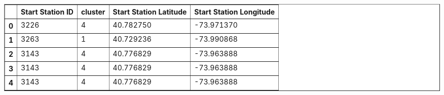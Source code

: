 <div>
<table border="1" class="dataframe">
  <thead>
    <tr style="text-align: right;">
      <th></th>
      <th>Start Station ID</th>
      <th>cluster</th>
      <th>Start Station Latitude</th>
      <th>Start Station Longitude</th>
    </tr>
  </thead>
  <tbody>
    <tr>
      <th>0</th>
      <td>3226</td>
      <td>4</td>
      <td>40.782750</td>
      <td>-73.971370</td>
    </tr>
    <tr>
      <th>1</th>
      <td>3263</td>
      <td>1</td>
      <td>40.729236</td>
      <td>-73.990868</td>
    </tr>
    <tr>
      <th>2</th>
      <td>3143</td>
      <td>4</td>
      <td>40.776829</td>
      <td>-73.963888</td>
    </tr>
    <tr>
      <th>3</th>
      <td>3143</td>
      <td>4</td>
      <td>40.776829</td>
      <td>-73.963888</td>
    </tr>
    <tr>
      <th>4</th>
      <td>3143</td>
      <td>4</td>
      <td>40.776829</td>
      <td>-73.963888</td>
    </tr>
  </tbody>
</table>
</div>
